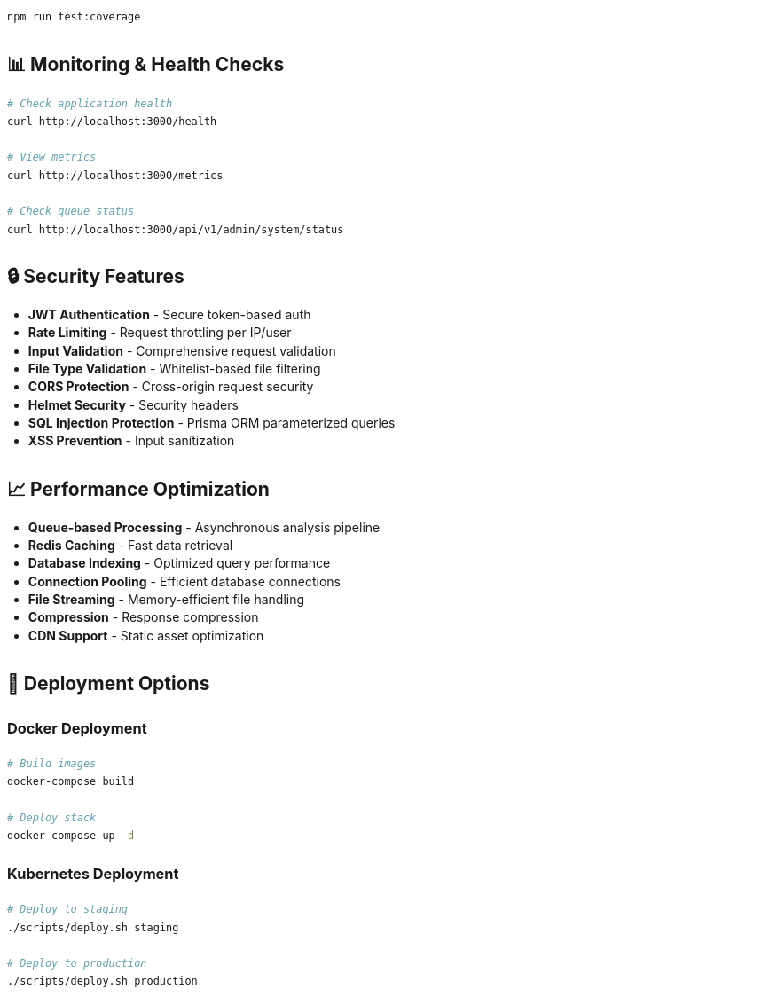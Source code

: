 ```bash
npm run test:coverage
```

## 📊 Monitoring & Health Checks

```bash
# Check application health
curl http://localhost:3000/health

# View metrics
curl http://localhost:3000/metrics

# Check queue status
curl http://localhost:3000/api/v1/admin/system/status
```

## 🔒 Security Features

- **JWT Authentication** - Secure token-based auth
- **Rate Limiting** - Request throttling per IP/user
- **Input Validation** - Comprehensive request validation
- **File Type Validation** - Whitelist-based file filtering
- **CORS Protection** - Cross-origin request security
- **Helmet Security** - Security headers
- **SQL Injection Protection** - Prisma ORM parameterized queries
- **XSS Prevention** - Input sanitization

## 📈 Performance Optimization

- **Queue-based Processing** - Asynchronous analysis pipeline
- **Redis Caching** - Fast data retrieval
- **Database Indexing** - Optimized query performance
- **Connection Pooling** - Efficient database connections
- **File Streaming** - Memory-efficient file handling
- **Compression** - Response compression
- **CDN Support** - Static asset optimization

## 🚀 Deployment Options

### Docker Deployment
```bash
# Build images
docker-compose build

# Deploy stack
docker-compose up -d
```

### Kubernetes Deployment
```bash
# Deploy to staging
./scripts/deploy.sh staging

# Deploy to production
./scripts/deploy.sh production
```
